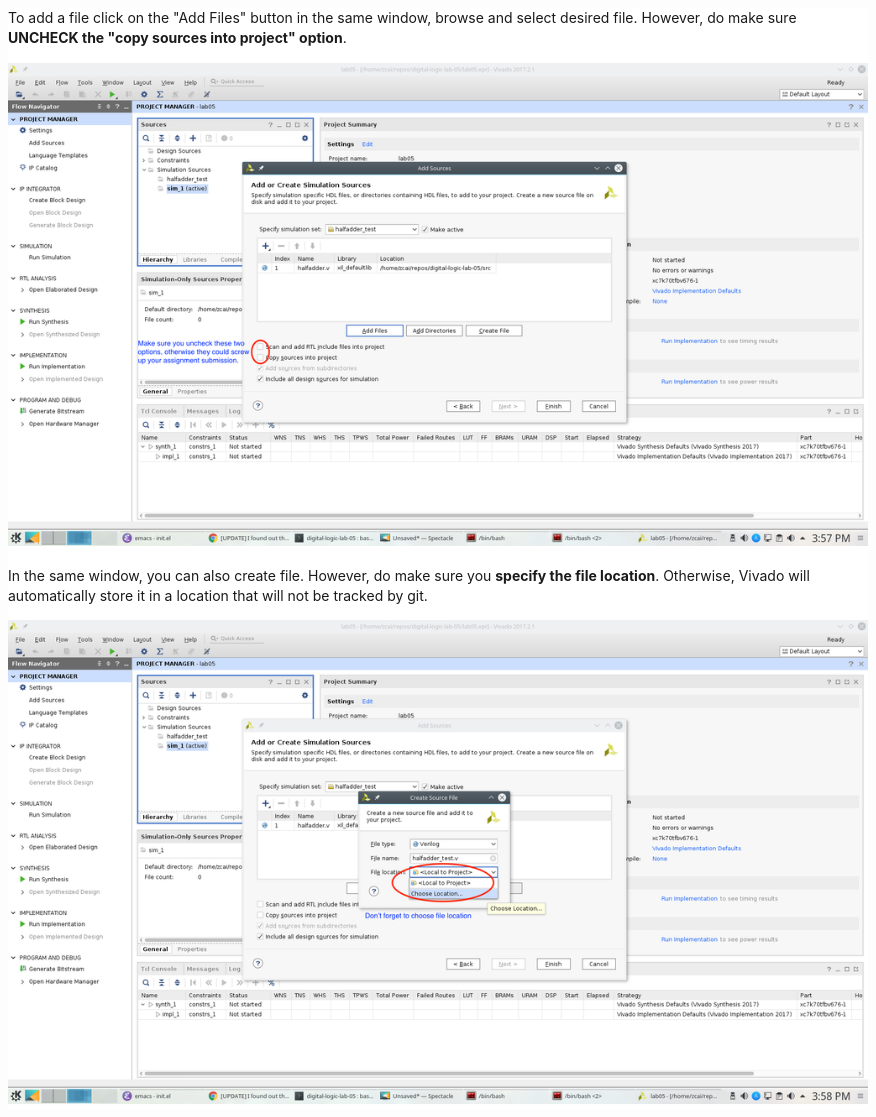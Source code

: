   To add a file click on the "Add Files" button in the same window, browse and select desired file. However, do make sure **UNCHECK the "copy sources into project" option**.
  
  ![add_files_no_copy](pics/add_files_uncheck.png)
  
  In the same window, you can also create file. However, do make sure you **specify the file location**. Otherwise, Vivado will automatically store it in a location that will not be tracked by git.

  ![choose_location](pics/create_file_choose_location.png)
  